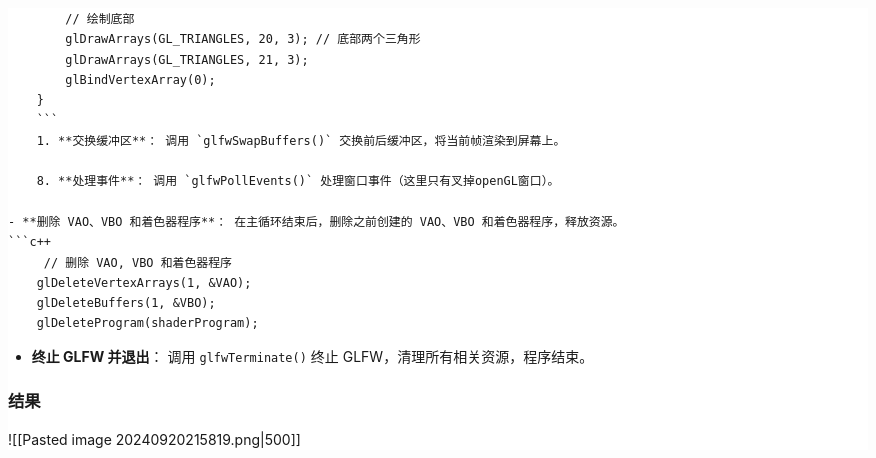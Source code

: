 ```
	    // 绘制底部
	    glDrawArrays(GL_TRIANGLES, 20, 3); // 底部两个三角形
	    glDrawArrays(GL_TRIANGLES, 21, 3);
	    glBindVertexArray(0);
	}   
	```
    1. **交换缓冲区**： 调用 `glfwSwapBuffers()` 交换前后缓冲区，将当前帧渲染到屏幕上。
        
    8. **处理事件**： 调用 `glfwPollEvents()` 处理窗口事件（这里只有叉掉openGL窗口）。
        
- **删除 VAO、VBO 和着色器程序**： 在主循环结束后，删除之前创建的 VAO、VBO 和着色器程序，释放资源。
```c++
     // 删除 VAO, VBO 和着色器程序
    glDeleteVertexArrays(1, &VAO);
    glDeleteBuffers(1, &VBO);
    glDeleteProgram(shaderProgram);
```
- **终止 GLFW 并退出**： 调用 `glfwTerminate()` 终止 GLFW，清理所有相关资源，程序结束。
### 结果
![[Pasted image 20240920215819.png|500]]